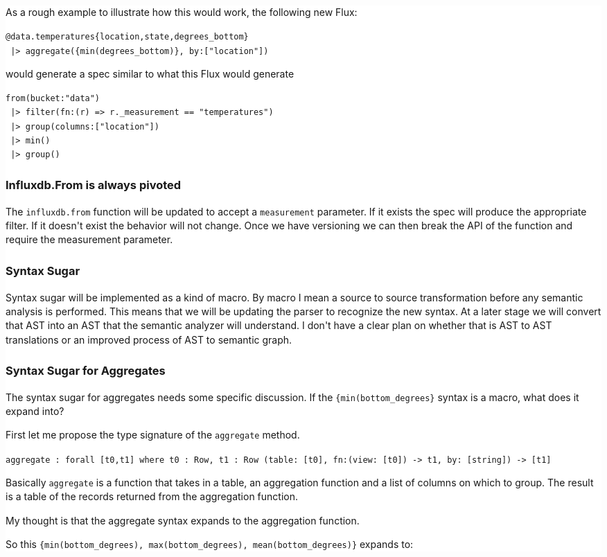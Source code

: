 As a rough example to illustrate how this would work, the following new Flux:


```
@data.temperatures{location,state,degrees_bottom}
 |> aggregate({min(degrees_bottom)}, by:["location"])
```

would generate a spec similar to what this Flux would generate

```
from(bucket:"data")
 |> filter(fn:(r) => r._measurement == "temperatures")
 |> group(columns:["location"])
 |> min()
 |> group()
```


### Influxdb.From is always pivoted

The `influxdb.from` function will be updated to accept a `measurement` parameter.
If it exists the spec will produce the appropriate filter.
If it doesn't exist the behavior will not change.
Once we have versioning we can then break the API of the function and require the measurement parameter.


### Syntax Sugar

Syntax sugar will be implemented as a kind of macro.
By macro I mean a source to source transformation before any semantic analysis is performed.
This means that we will be updating the parser to recognize the new syntax.
At a later stage we will convert that AST into an AST that the semantic analyzer will understand.
I don't have a clear plan on whether that is AST to AST translations or an improved process of AST to semantic graph.




### Syntax Sugar for Aggregates

The syntax sugar for aggregates needs some specific discussion.
If the `{min(bottom_degrees}` syntax is a macro, what does it expand into?

First let me propose the type signature of the `aggregate` method.


```
aggregate : forall [t0,t1] where t0 : Row, t1 : Row (table: [t0], fn:(view: [t0]) -> t1, by: [string]) -> [t1]
```

Basically `aggregate` is a function that takes in a table, an aggregation function and a list of columns on which to group.
The result is a table of the records returned from the aggregation function.

My thought is that the aggregate syntax expands to the aggregation function.

So this `{min(bottom_degrees), max(bottom_degrees), mean(bottom_degrees)}` expands to:
